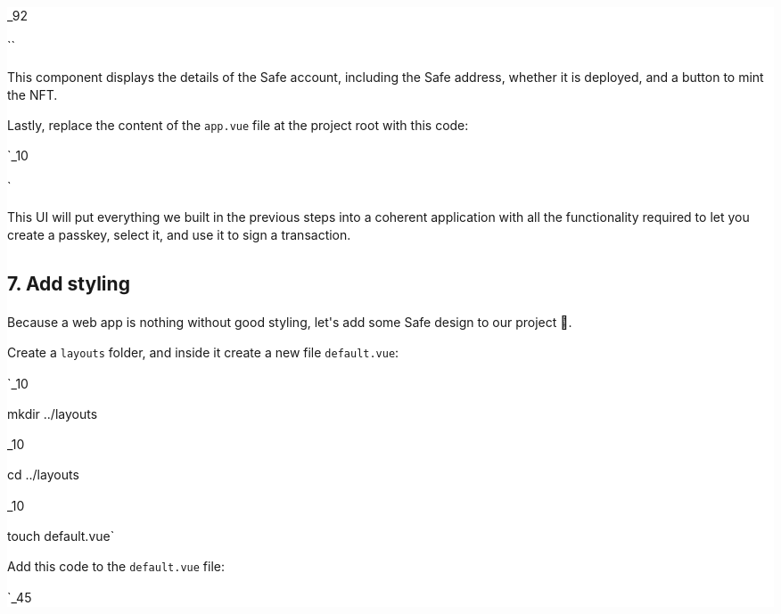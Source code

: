 _92

</template> ``

This component displays the details of the Safe account, including the Safe address, whether it is deployed, and a button to mint the NFT.

Lastly, replace the content of the `app.vue` file at the project root with this code:

`_10

<template>

_10

<NuxtRouteAnnouncer />

_10

<NuxtLayout name="default">

_10

<LoginWithPasskey />

_10

<SafeAccountDetails />

_10

</NuxtLayout>

_10

</template>`

This UI will put everything we built in the previous steps into a coherent application with all the functionality required to let you create a passkey, select it, and use it to sign a transaction.

## 7. Add styling

Because a web app is nothing without good styling, let's add some Safe design to our project 💅.

Create a `layouts` folder, and inside it create a new file `default.vue`:

`_10

mkdir ../layouts

_10

cd ../layouts

_10

touch default.vue`

Add this code to the `default.vue` file:

`_45

<template>
